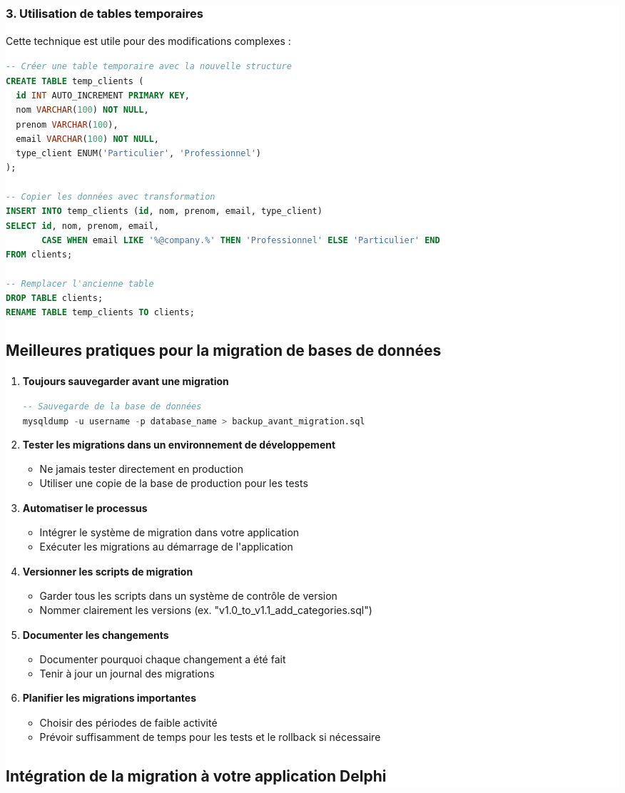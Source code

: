 ### 3. Utilisation de tables temporaires

Cette technique est utile pour des modifications complexes :

```sql
-- Créer une table temporaire avec la nouvelle structure
CREATE TABLE temp_clients (
  id INT AUTO_INCREMENT PRIMARY KEY,
  nom VARCHAR(100) NOT NULL,
  prenom VARCHAR(100),
  email VARCHAR(100) NOT NULL,
  type_client ENUM('Particulier', 'Professionnel')
);

-- Copier les données avec transformation
INSERT INTO temp_clients (id, nom, prenom, email, type_client)
SELECT id, nom, prenom, email,
       CASE WHEN email LIKE '%@company.%' THEN 'Professionnel' ELSE 'Particulier' END
FROM clients;

-- Remplacer l'ancienne table
DROP TABLE clients;
RENAME TABLE temp_clients TO clients;
```

## Meilleures pratiques pour la migration de bases de données

1. **Toujours sauvegarder avant une migration**
   ```sql
   -- Sauvegarde de la base de données
   mysqldump -u username -p database_name > backup_avant_migration.sql
   ```

2. **Tester les migrations dans un environnement de développement**
   - Ne jamais tester directement en production
   - Utiliser une copie de la base de production pour les tests

3. **Automatiser le processus**
   - Intégrer le système de migration dans votre application
   - Exécuter les migrations au démarrage de l'application

4. **Versionner les scripts de migration**
   - Garder tous les scripts dans un système de contrôle de version
   - Nommer clairement les versions (ex. "v1.0_to_v1.1_add_categories.sql")

5. **Documenter les changements**
   - Documenter pourquoi chaque changement a été fait
   - Tenir à jour un journal des migrations

6. **Planifier les migrations importantes**
   - Choisir des périodes de faible activité
   - Prévoir suffisamment de temps pour les tests et le rollback si nécessaire

## Intégration de la migration à votre application Delphi
